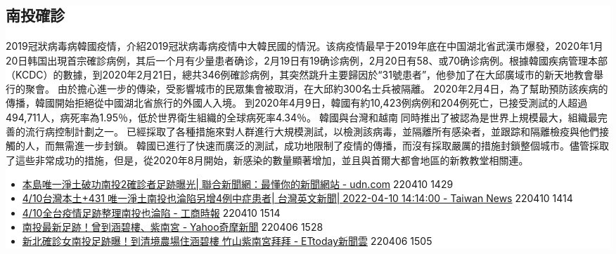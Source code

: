 ## 南投確診

2019冠狀病毒病韓國疫情，介紹2019冠狀病毒病疫情中大韓民國的情況。该病疫情最早于2019年底在中国湖北省武漢市爆發，2020年1月20日韩国出現首宗確診病例，其后一个月有少量患者确诊，2月19日有19确诊病例，2月20日有58、或70确诊病例。根據韓國疾病管理本部（KCDC）的數據，到2020年2月21日，總共346例確診病例，其突然跳升主要歸因於“31號患者”，他參加了在大邱廣域市的新天地教會舉行的聚會。
由於擔心進一步的傳染，受影響城市的民眾集會被取消，在大邱約300名士兵被隔離。 2020年2月4日，為了幫助預防該疾病的傳播，韓國開始拒絕從中國湖北省旅行的外國人入境。
到2020年4月9日，韓國有約10,423例病例和204例死亡，已接受測試的人超過494,711人，病死率為1.95％，低於世界衛生組織的全球病死率4.34％。
韓國與台灣和越南 同時推出了被認為是世界上規模最大，組織最完善的流行病控制計劃之一。 已經採取了各種措施來對人群進行大規模測試，以檢測該病毒，並隔離所有感染者，並跟踪和隔離檢疫與他們接觸的人，而無需進一步封鎖。 韓國已進行了快速而廣泛的測試，成功地限制了疫情的傳播，而沒有採取嚴厲的措施封鎖整個城市。儘管採取了這些非常成功的措施，但是，從2020年8月開始，新感染的數量顯著增加，並且與首爾大都會地區的新教教堂相關連。
- [本島唯一淨土破功南投2確診者足跡曝光| 聯合新聞網：最懂你的新聞網站 - udn.com](https://udn.com/news/story/120940/6228526 "本島唯一淨土破功南投2確診者足跡曝光| 聯合新聞網：最懂你的新聞網站 - udn.com") 220410 1429
- [4/10台灣本土+431 唯一淨土南投也淪陷另增4例中症患者| 台灣英文新聞| 2022-04-10 14:14:00 - Taiwan News](https://www.taiwannews.com.tw/ch/news/4502590 "4/10台灣本土+431 唯一淨土南投也淪陷另增4例中症患者| 台灣英文新聞| 2022-04-10 14:14:00 - Taiwan News") 220410 1414
- [4/10全台疫情足跡整理南投也淪陷 - 工商時報](https://ctee.com.tw/news/policy/624402.html "4/10全台疫情足跡整理南投也淪陷 - 工商時報") 220410 1514
- [南投最新足跡！曾到涵碧樓、紫南宮 - Yahoo奇摩新聞](https://tw.news.yahoo.com/%E5%8D%97%E6%8A%95%E6%9C%80%E6%96%B0%E8%B6%B3%E8%B7%A1-%E6%9B%BE%E5%88%B0%E6%B6%B5%E7%A2%A7%E6%A8%93-%E7%B4%AB%E5%8D%97%E5%AE%AE-072847878.html "南投最新足跡！曾到涵碧樓、紫南宮 - Yahoo奇摩新聞") 220406 1528
- [新北確診女南投足跡曝！到清境農場住涵碧樓 竹山紫南宮拜拜 - ETtoday新聞雲](https://www.ettoday.net/news/20220406/2223718.htm "新北確診女南投足跡曝！到清境農場住涵碧樓 竹山紫南宮拜拜 - ETtoday新聞雲") 220406 1505
